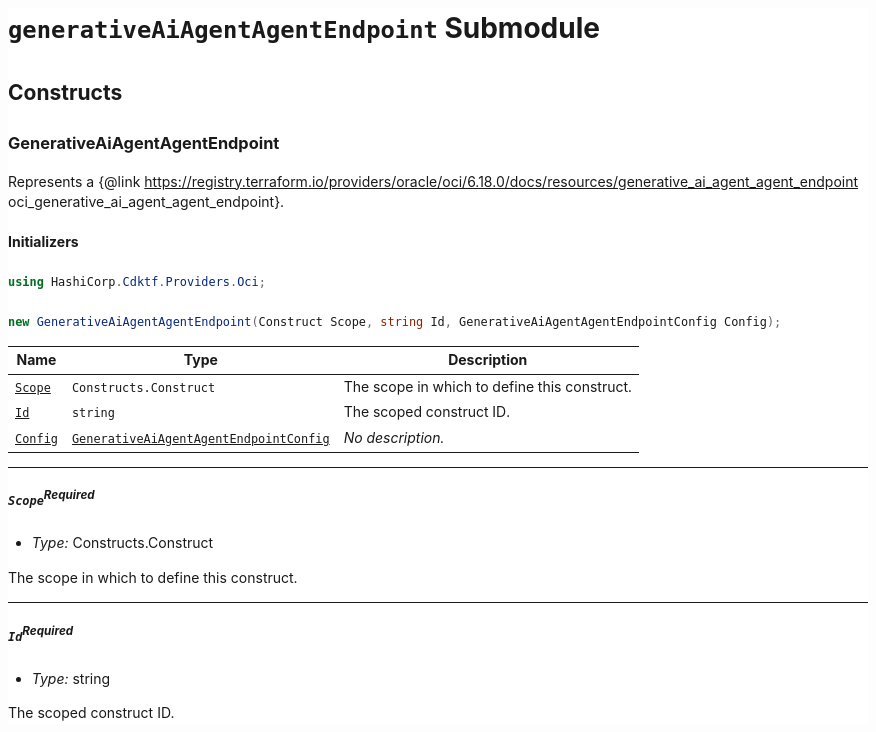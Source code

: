 # `generativeAiAgentAgentEndpoint` Submodule <a name="`generativeAiAgentAgentEndpoint` Submodule" id="rhizo-co-terraform-provider-oci.generativeAiAgentAgentEndpoint"></a>

## Constructs <a name="Constructs" id="Constructs"></a>

### GenerativeAiAgentAgentEndpoint <a name="GenerativeAiAgentAgentEndpoint" id="rhizo-co-terraform-provider-oci.generativeAiAgentAgentEndpoint.GenerativeAiAgentAgentEndpoint"></a>

Represents a {@link https://registry.terraform.io/providers/oracle/oci/6.18.0/docs/resources/generative_ai_agent_agent_endpoint oci_generative_ai_agent_agent_endpoint}.

#### Initializers <a name="Initializers" id="rhizo-co-terraform-provider-oci.generativeAiAgentAgentEndpoint.GenerativeAiAgentAgentEndpoint.Initializer"></a>

```csharp
using HashiCorp.Cdktf.Providers.Oci;

new GenerativeAiAgentAgentEndpoint(Construct Scope, string Id, GenerativeAiAgentAgentEndpointConfig Config);
```

| **Name** | **Type** | **Description** |
| --- | --- | --- |
| <code><a href="#rhizo-co-terraform-provider-oci.generativeAiAgentAgentEndpoint.GenerativeAiAgentAgentEndpoint.Initializer.parameter.scope">Scope</a></code> | <code>Constructs.Construct</code> | The scope in which to define this construct. |
| <code><a href="#rhizo-co-terraform-provider-oci.generativeAiAgentAgentEndpoint.GenerativeAiAgentAgentEndpoint.Initializer.parameter.id">Id</a></code> | <code>string</code> | The scoped construct ID. |
| <code><a href="#rhizo-co-terraform-provider-oci.generativeAiAgentAgentEndpoint.GenerativeAiAgentAgentEndpoint.Initializer.parameter.config">Config</a></code> | <code><a href="#rhizo-co-terraform-provider-oci.generativeAiAgentAgentEndpoint.GenerativeAiAgentAgentEndpointConfig">GenerativeAiAgentAgentEndpointConfig</a></code> | *No description.* |

---

##### `Scope`<sup>Required</sup> <a name="Scope" id="rhizo-co-terraform-provider-oci.generativeAiAgentAgentEndpoint.GenerativeAiAgentAgentEndpoint.Initializer.parameter.scope"></a>

- *Type:* Constructs.Construct

The scope in which to define this construct.

---

##### `Id`<sup>Required</sup> <a name="Id" id="rhizo-co-terraform-provider-oci.generativeAiAgentAgentEndpoint.GenerativeAiAgentAgentEndpoint.Initializer.parameter.id"></a>

- *Type:* string

The scoped construct ID.
